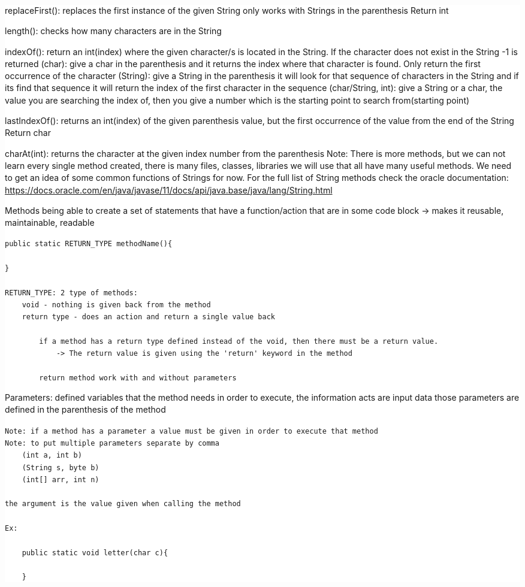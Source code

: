 replaceFirst(): replaces the first instance of the given String
    only works with Strings in the parenthesis
Return int

length(): checks how many characters are in the String

indexOf(): return an int(index) where the given character/s is located in the String.
    If the character does not exist in the String -1 is returned
    (char): give a char in the parenthesis and it returns the index where that character is found. Only return the first occurrence of the character
    (String): give a String in the parenthesis it will look for that sequence of characters in the String and if its find that sequence it will return the index of the first character in the sequence
    (char/String, int):  give a String or a char, the value you are searching the index of, then you give a number which is the starting point to search from(starting point)

lastIndexOf(): returns an int(index) of the given parenthesis value, but the first occurrence of the value from the end of the String
Return char

charAt(int): returns the character at the given index number from the parenthesis
Note: There is more methods, but we can not learn every single method created, there is many files, classes, libraries we will use that all have many useful methods. We need to get an idea of some common functions of Strings for now. For the full list of String methods check the oracle documentation: https://docs.oracle.com/en/java/javase/11/docs/api/java.base/java/lang/String.html

Methods
	being able to create a set of statements that have a function/action that are in some code block
		-> makes it reusable, maintainable, readable

	public static RETURN_TYPE methodName(){

	}

	RETURN_TYPE: 2 type of methods:
		void - nothing is given back from the method
		return type - does an action and return a single value back

            if a method has a return type defined instead of the void, then there must be a return value.
                -> The return value is given using the 'return' keyword in the method

            return method work with and without parameters
Parameters: defined variables that the method needs in order to execute, the information acts are input data
	those parameters are defined in the parenthesis of the method

	Note: if a method has a parameter a value must be given in order to execute that method
	Note: to put multiple parameters separate by comma
		(int a, int b)
		(String s, byte b)
		(int[] arr, int n)

	the argument is the value given when calling the method

	Ex:

		public static void letter(char c){

		}
